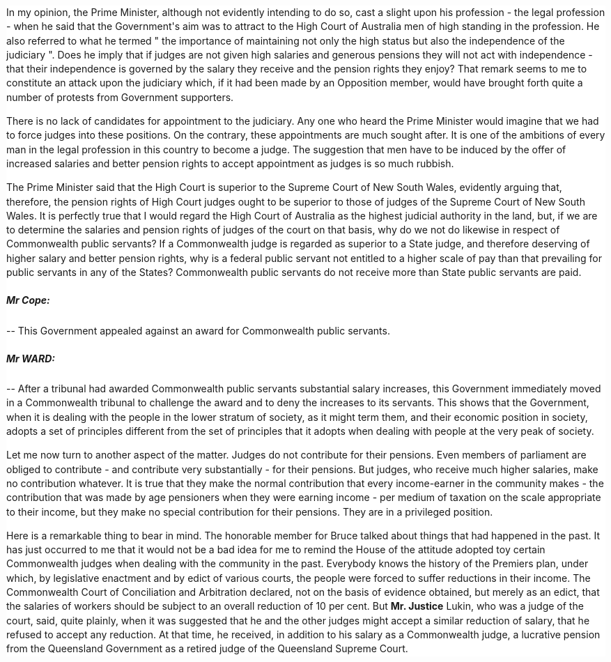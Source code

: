 In my opinion, the Prime Minister, although not evidently intending to do so, cast a slight upon his profession - the legal profession - when he said that the Government's aim was to attract to the High Court of Australia men of high standing in the profession. He also referred to what he termed " the importance of maintaining not only the high status but also the independence of the judiciary ". Does he imply that if judges are not given high salaries and generous pensions they will not act with independence - that their independence is governed by the salary they receive and the pension rights they enjoy? That remark seems to me to constitute an attack upon the judiciary which, if it had been made by an Opposition member, would have brought forth quite a number of protests from Government supporters. 

There is no lack of candidates for appointment to the judiciary. Any one who heard the Prime Minister would imagine that we had to force judges into these positions. On the contrary, these appointments are much sought after. It is one of the ambitions of every man in the legal profession in this country to become a judge. The suggestion that men have to be induced by the offer of increased salaries and better pension rights to accept appointment as judges is so much rubbish. 

The Prime Minister said that the High Court is superior to the Supreme Court of New South Wales, evidently arguing that, therefore, the pension rights of High Court judges ought to be superior to those of judges of the Supreme Court of New South Wales. It is perfectly true that I would regard the High Court of Australia as the highest judicial authority in the land, but, if we are to determine the salaries and pension rights of judges of the court on that basis, why do we not do likewise in respect of Commonwealth public servants? If a Commonwealth judge is regarded as superior to a State judge, and therefore deserving of higher salary and better pension rights, why is a federal public servant not entitled to a higher scale of pay than that prevailing for public servants in any of the States? Commonwealth public servants do not receive more than State public servants are paid. 

##### Mr Cope:

-- This Government appealed against an award for Commonwealth public servants. 

##### Mr WARD:

--  After a tribunal had awarded Commonwealth public servants substantial salary increases, this Government immediately moved in a Commonwealth tribunal to challenge the award and to deny the increases to its servants. This shows that the Government, when it is dealing with the people in the lower stratum of society, as it might term them, and their economic position in society, adopts a set of principles different from the set of principles that it adopts when dealing with people at the very peak of society. 

Let me now turn to another aspect of the matter. Judges do not contribute for their pensions. Even members of parliament are obliged to contribute - and contribute very substantially - for their pensions. But judges, who receive much higher salaries, make no contribution whatever. It is true that they make the normal contribution that every income-earner in the community makes - the contribution that was made by age pensioners when they were earning income - per medium of taxation on the scale appropriate to their income, but they make no special contribution for their pensions. They are in a privileged position. 

Here is a remarkable thing to bear in mind. The honorable member for Bruce talked about things that had happened in the past. It has just occurred to me that it would not be a bad idea for me to remind the House of the attitude adopted toy certain Commonwealth judges when dealing with the community in the past. Everybody knows the history of the Premiers plan, under which, by legislative enactment and by edict of various courts, the people were forced to suffer reductions in their income. The Commonwealth Court of Conciliation and Arbitration declared, not on the basis of evidence obtained, but merely as an edict, that the salaries of workers should be subject to an overall reduction of 10 per cent. But  **Mr. Justice**  Lukin, who was a judge of the court, said, quite plainly, when it was suggested that he and the other judges might accept a similar reduction of salary, that he refused to accept any reduction. At that time, he received, in addition to his salary as a Commonwealth judge, a lucrative pension from the Queensland Government as a retired judge of the Queensland Supreme Court. 
